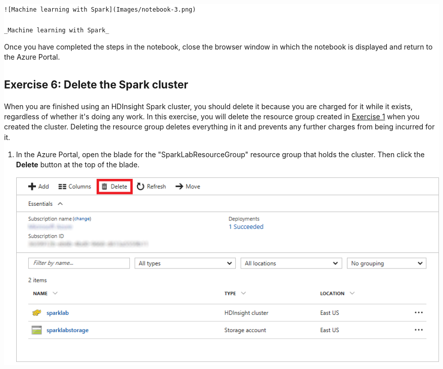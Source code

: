     ![Machine learning with Spark](Images/notebook-3.png)

    _Machine learning with Spark_

Once you have completed the steps in the notebook, close the browser window in which the notebook is displayed and return to the Azure Portal.

<a name="Exercise6"></a>
## Exercise 6: Delete the Spark cluster ##

When you are finished using an HDInsight Spark cluster, you should delete it because you are charged for it while it exists, regardless of whether it's doing any work. In this exercise, you will delete the resource group created in [Exercise 1](#Exercise1) when you created the cluster. Deleting the resource group deletes everything in it and prevents any further charges from being incurred for it.

1. In the Azure Portal, open the blade for the "SparkLabResourceGroup" resource group that holds the cluster. Then click the **Delete** button at the top of the blade.

	![Deleting a resource group](Images/delete-resource-group.png)